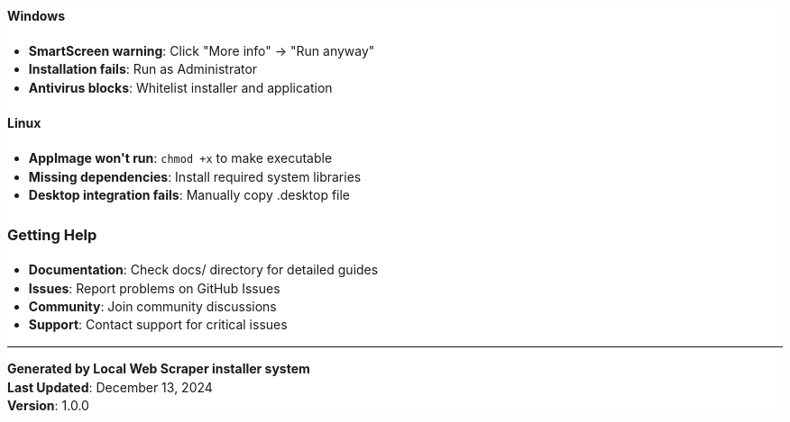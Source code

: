 #### Windows
- **SmartScreen warning**: Click "More info" → "Run anyway"
- **Installation fails**: Run as Administrator
- **Antivirus blocks**: Whitelist installer and application

#### Linux
- **AppImage won't run**: `chmod +x` to make executable
- **Missing dependencies**: Install required system libraries
- **Desktop integration fails**: Manually copy .desktop file

### Getting Help
- **Documentation**: Check docs/ directory for detailed guides
- **Issues**: Report problems on GitHub Issues
- **Community**: Join community discussions
- **Support**: Contact support for critical issues

---

**Generated by Local Web Scraper installer system**  
**Last Updated**: December 13, 2024  
**Version**: 1.0.0